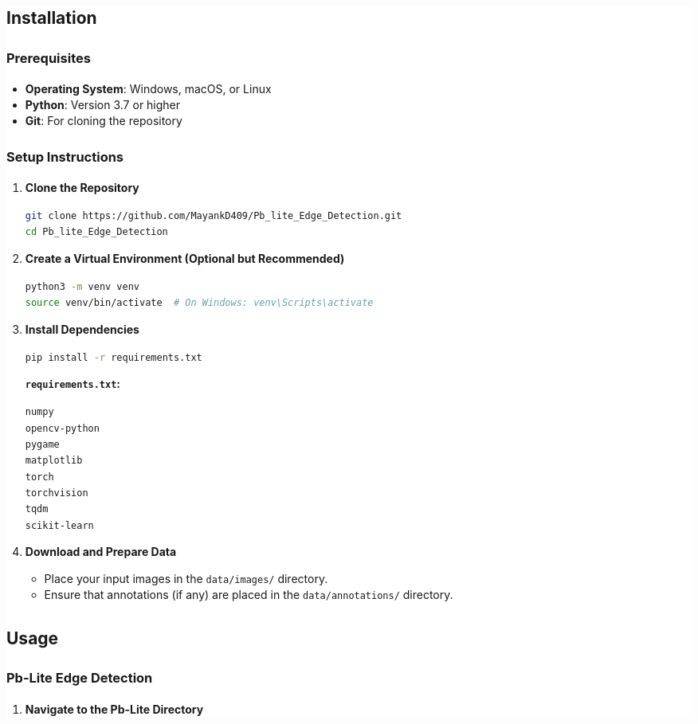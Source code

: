 
## Installation

### Prerequisites

- **Operating System**: Windows, macOS, or Linux
- **Python**: Version 3.7 or higher
- **Git**: For cloning the repository

### Setup Instructions

1. **Clone the Repository**

    ```bash
    git clone https://github.com/MayankD409/Pb_lite_Edge_Detection.git
    cd Pb_lite_Edge_Detection
    ```

2. **Create a Virtual Environment (Optional but Recommended)**

    ```bash
    python3 -m venv venv
    source venv/bin/activate  # On Windows: venv\Scripts\activate
    ```

3. **Install Dependencies**

    ```bash
    pip install -r requirements.txt
    ```

    **`requirements.txt`:**

    ```text
    numpy
    opencv-python
    pygame
    matplotlib
    torch
    torchvision
    tqdm
    scikit-learn
    ```

4. **Download and Prepare Data**

    - Place your input images in the `data/images/` directory.
    - Ensure that annotations (if any) are placed in the `data/annotations/` directory.

## Usage

### Pb-Lite Edge Detection

1. **Navigate to the Pb-Lite Directory**
